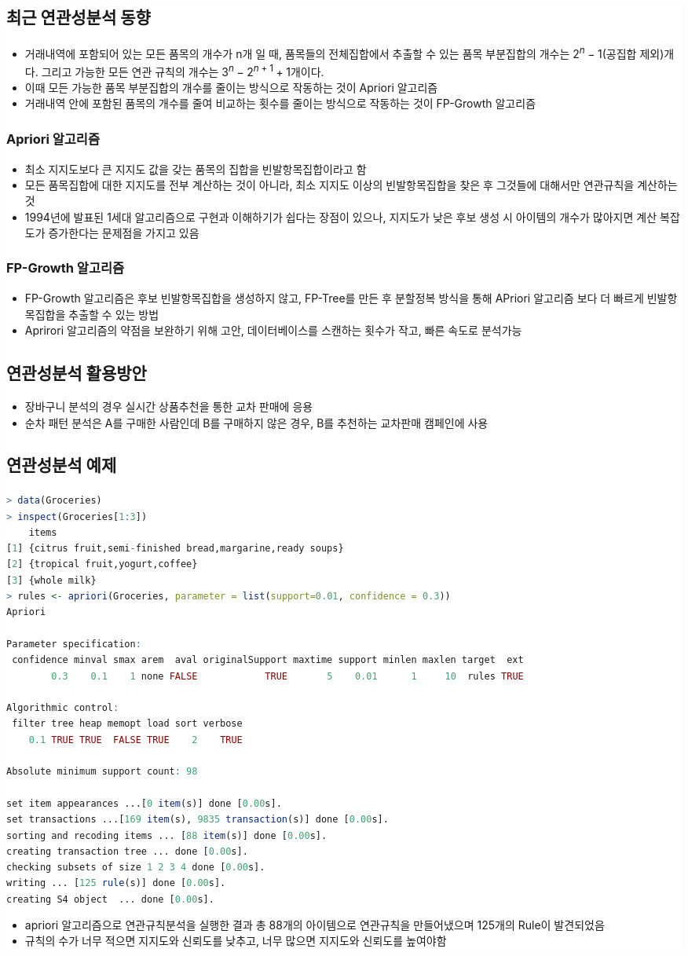 ## 최근 연관성분석 동향
- 거래내역에 포함되어 있는 모든 품목의 개수가 n개 일 때, 품목들의 전체집합에서 추출할 수 있는 품목 부분집합의 개수는 $2^n - 1$(공집합 제외)개다. 그리고 가능한 모든 연관 규칙의 개수는 $3^n - 2^{n+1} + 1$개이다.
- 이때 모든 가능한 품목 부분집합의 개수를 줄이는 방식으로 작동하는 것이 Apriori 알고리즘
- 거래내역 안에 포함된 품목의 개수를 줄여 비교하는 횟수를 줄이는 방식으로 작동하는 것이 FP-Growth 알고리즘

### Apriori 알고리즘
- 최소 지지도보다 큰 지지도 값을 갖는 품목의 집합을 빈발항목집합이라고 함
- 모든 품목집합에 대한 지지도를 전부 계산하는 것이 아니라, 최소 지지도 이상의 빈발항목집합을 찾은 후 그것들에 대해서만 연관규칙을 계산하는 것
- 1994년에 발표된 1세대 알고리즘으로 구현과 이해하기가 쉽다는 장점이 있으나, 지지도가 낮은 후보 생성 시 아이템의 개수가 많아지면 계산 복잡도가 증가한다는 문제점을 가지고 있음

### FP-Growth 알고리즘
- FP-Growth 알고리즘은 후보 빈발항목집합을 생성하지 않고, FP-Tree를 만든 후 분할정복 방식을 통해 APriori 알고리즘 보다 더 빠르게 빈발항목집합을 추출할 수 있는 방법
- Aprirori 알고리즘의 약점을 보완하기 위해 고안, 데이터베이스를 스캔하는 횟수가 작고, 빠른 속도로 분석가능

## 연관성분석 활용방안
- 장바구니 분석의 경우 실시간 상품추천을 통한 교차 판매에 응용
- 순차 패턴 분석은 A를 구매한 사람인데 B를 구매하지 않은 경우, B를 추천하는 교차판매 캠페인에 사용

## 연관성분석 예제

```r
> data(Groceries)
> inspect(Groceries[1:3])
    items                                                   
[1] {citrus fruit,semi-finished bread,margarine,ready soups}
[2] {tropical fruit,yogurt,coffee}                          
[3] {whole milk}                                            
> rules <- apriori(Groceries, parameter = list(support=0.01, confidence = 0.3))
Apriori

Parameter specification:
 confidence minval smax arem  aval originalSupport maxtime support minlen maxlen target  ext
        0.3    0.1    1 none FALSE            TRUE       5    0.01      1     10  rules TRUE

Algorithmic control:
 filter tree heap memopt load sort verbose
    0.1 TRUE TRUE  FALSE TRUE    2    TRUE

Absolute minimum support count: 98 

set item appearances ...[0 item(s)] done [0.00s].
set transactions ...[169 item(s), 9835 transaction(s)] done [0.00s].
sorting and recoding items ... [88 item(s)] done [0.00s].
creating transaction tree ... done [0.00s].
checking subsets of size 1 2 3 4 done [0.00s].
writing ... [125 rule(s)] done [0.00s].
creating S4 object  ... done [0.00s].
```
- apriori 알고리즘으로 연관규칙분석을 실행한 결과 총 88개의 아이템으로 연관규칙을 만들어냈으며 125개의 Rule이 발견되었음
- 규칙의 수가 너무 적으면 지지도와 신뢰도를 낮추고, 너무 많으면 지지도와 신뢰도를 높여야함
